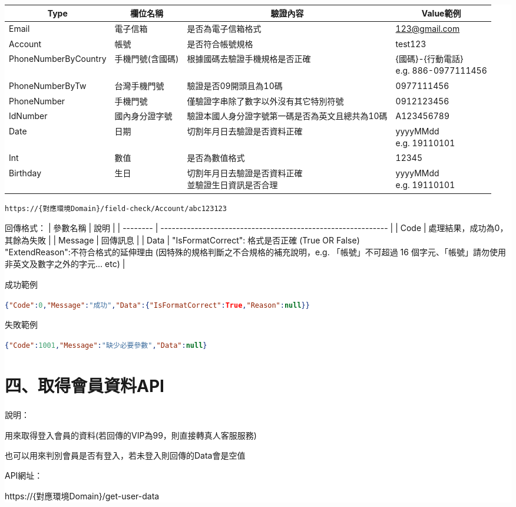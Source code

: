 | Type                 | 欄位名稱         | 驗證內容                                                 | Value範例                                |
| -------------------- | ---------------- | -------------------------------------------------------- | ---------------------------------------- |
| Email                | 電子信箱         | 是否為電子信箱格式                                       | 123@gmail.com                            |
| Account              | 帳號             | 是否符合帳號規格                                         | test123                                  |
| PhoneNumberByCountry | 手機門號(含國碼) | 根據國碼去驗證手機規格是否正確                           | {國碼}-{行動電話}<BR>e.g. 886-0977111456 |
| PhoneNumberByTw      | 台灣手機門號     | 驗證是否09開頭且為10碼                                   | 0977111456                               |
| PhoneNumber          | 手機門號         | 僅驗證字串除了數字以外沒有其它特別符號                   | 0912123456                               |
| IdNumber             | 國內身分證字號   | 驗證本國人身分證字號第一碼是否為英文且總共為10碼         | A123456789                               |
| Date                 | 日期             | 切割年月日去驗證是否資料正確                             | yyyyMMdd<BR>e.g. 19110101                |
| Int                  | 數值             | 是否為數值格式                                           | 12345                                    |
| Birthday             | 生日             | 切割年月日去驗證是否資料正確<br />並驗證生日資訊是否合理 | yyyyMMdd<BR>e.g. 19110101                |

```
https://{對應環境Domain}/field-check/Account/abc123123
```

回傳格式：
| 參數名稱 | 說明                                                         |
| -------- | ------------------------------------------------------------ |
| Code     | 處理結果，成功為0，其餘為失敗                                |
| Message  | 回傳訊息                                                     |
| Data     | "IsFormatCorrect": 格式是否正確 (True OR False)<br />"ExtendReason":不符合格式的延伸理由 (因特殊的規格判斷之不合規格的補充說明，e.g. 「帳號」不可超過 16 個字元、「帳號」請勿使用非英文及數字之外的字元... etc) |


成功範例

```json
{"Code":0,"Message":"成功","Data":{"IsFormatCorrect":True,"Reason":null}}
```

失敗範例

```json
{"Code":1001,"Message":"缺少必要參數","Data":null}
```



# 四、取得會員資料API

說明：

用來取得登入會員的資料(若回傳的VIP為99，則直接轉真人客服服務)

也可以用來判別會員是否有登入，若未登入則回傳的Data會是空值

API網址：

https://{對應環境Domain}/get-user-data
